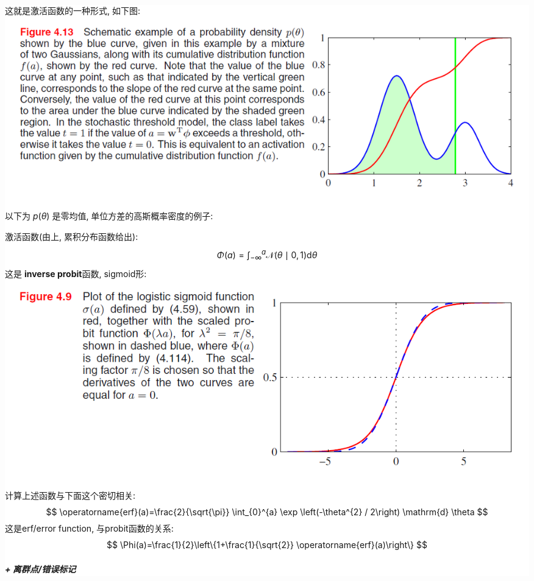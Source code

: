 这就是激活函数的一种形式, 如下图: ![image-20200906160106228](assets/image-20200906160106228.png)

以下为 $p(\theta)$ 是零均值, 单位方差的高斯概率密度的例子:

激活函数(由上, 累积分布函数给出):
$$
\Phi(a)=\int_{-\infty}^{a} \mathcal{N}(\theta \mid 0,1) \mathrm{d} \theta
$$
这是 **inverse probit**函数, sigmoid形: ![image-20200906160404993](assets/image-20200906160404993.png)

计算上述函数与下面这个密切相关:
$$
\operatorname{erf}(a)=\frac{2}{\sqrt{\pi}} \int_{0}^{a} \exp \left(-\theta^{2} / 2\right) \mathrm{d} \theta
$$
这是erf/error function, 与probit函数的关系:
$$
\Phi(a)=\frac{1}{2}\left\{1+\frac{1}{\sqrt{2}} \operatorname{erf}(a)\right\}
$$

##### + 离群点/错误标记
